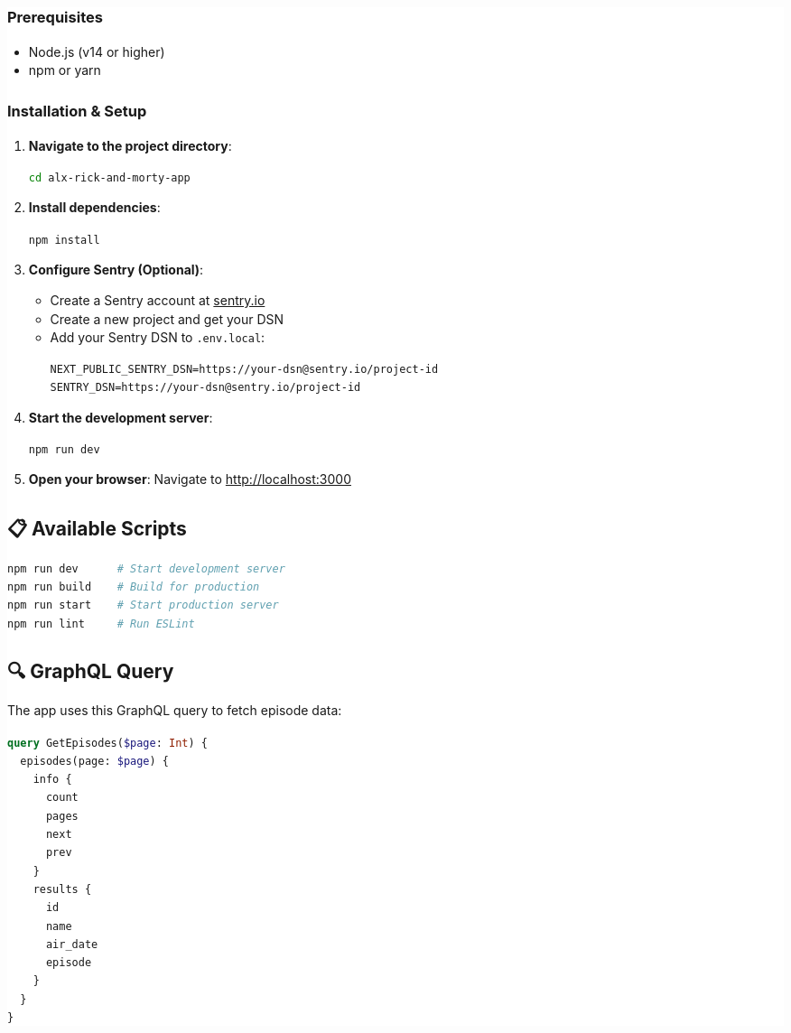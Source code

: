 ### Prerequisites

- Node.js (v14 or higher)
- npm or yarn

### Installation & Setup

1. **Navigate to the project directory**:
   ```bash
   cd alx-rick-and-morty-app
   ```

2. **Install dependencies**:
   ```bash
   npm install
   ```

3. **Configure Sentry (Optional)**:
   - Create a Sentry account at [sentry.io](https://sentry.io)
   - Create a new project and get your DSN
   - Add your Sentry DSN to `.env.local`:
     ```
     NEXT_PUBLIC_SENTRY_DSN=https://your-dsn@sentry.io/project-id
     SENTRY_DSN=https://your-dsn@sentry.io/project-id
     ```

4. **Start the development server**:
   ```bash
   npm run dev
   ```

5. **Open your browser**:
   Navigate to [http://localhost:3000](http://localhost:3000)

## 📋 Available Scripts

```bash
npm run dev      # Start development server
npm run build    # Build for production
npm run start    # Start production server
npm run lint     # Run ESLint
```

## 🔍 GraphQL Query

The app uses this GraphQL query to fetch episode data:

```graphql
query GetEpisodes($page: Int) {
  episodes(page: $page) {
    info {
      count
      pages
      next
      prev
    }
    results {
      id
      name
      air_date
      episode
    }
  }
}
```
